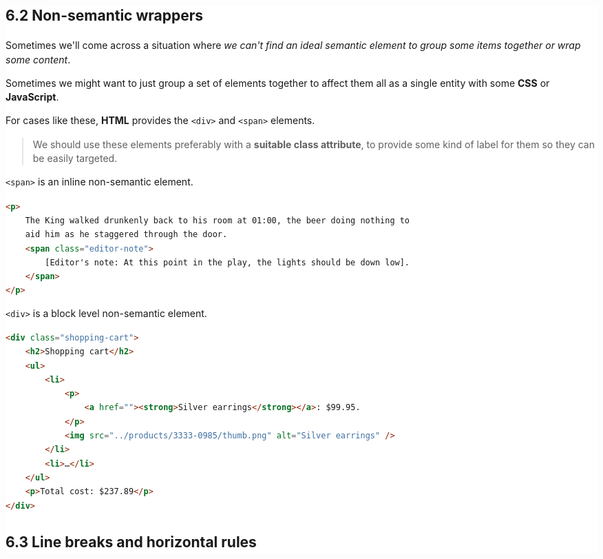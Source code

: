 ## 6.2 Non-semantic wrappers

Sometimes we'll come across a situation where *we can't find an ideal semantic element to group some items together or wrap some content*.

Sometimes we might want to just group a set of elements together to affect them all as a single entity with some **CSS** or **JavaScript**.

For cases like these, **HTML** provides the `<div>` and `<span>` elements.

> We should use these elements preferably with a **suitable class attribute**, to provide some kind of label for them so they can be easily targeted.

`<span>` is an inline non-semantic element.

```html
<p>
    The King walked drunkenly back to his room at 01:00, the beer doing nothing to
    aid him as he staggered through the door.
    <span class="editor-note">
        [Editor's note: At this point in the play, the lights should be down low].
    </span>
</p>
```

`<div>` is a block level non-semantic element.

```html
<div class="shopping-cart">
    <h2>Shopping cart</h2>
    <ul>
        <li>
            <p>
                <a href=""><strong>Silver earrings</strong></a>: $99.95.
            </p>
            <img src="../products/3333-0985/thumb.png" alt="Silver earrings" />
        </li>
        <li>…</li>
    </ul>
    <p>Total cost: $237.89</p>
</div>
```

## 6.3 Line breaks and horizontal rules

